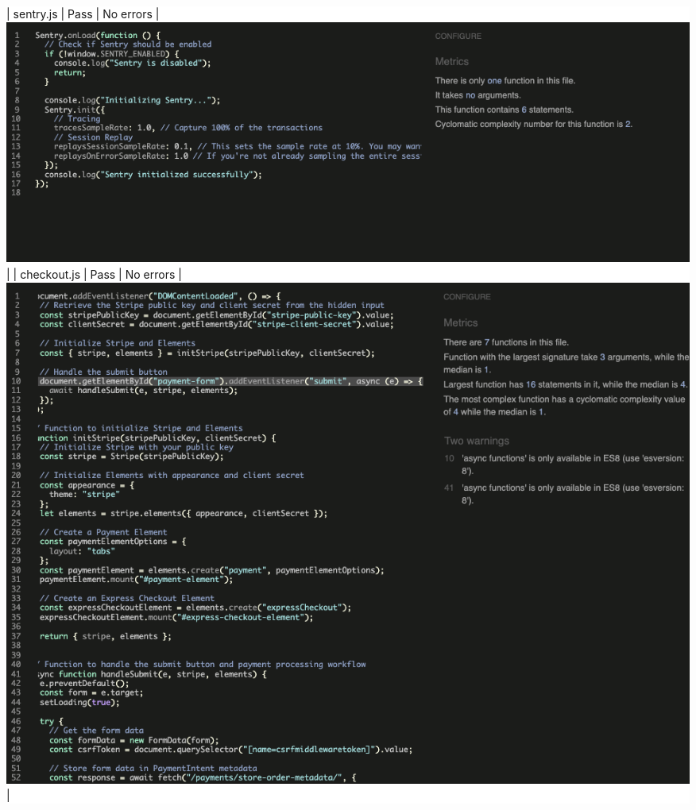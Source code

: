 | sentry.js | Pass | No errors | ![Validate](./docs/images/jshint_validation/jshint_val_sentry.png) |
| checkout.js | Pass | No errors | ![Validate](./docs/images/jshint_validation/jshint_val_checkout.png) |

